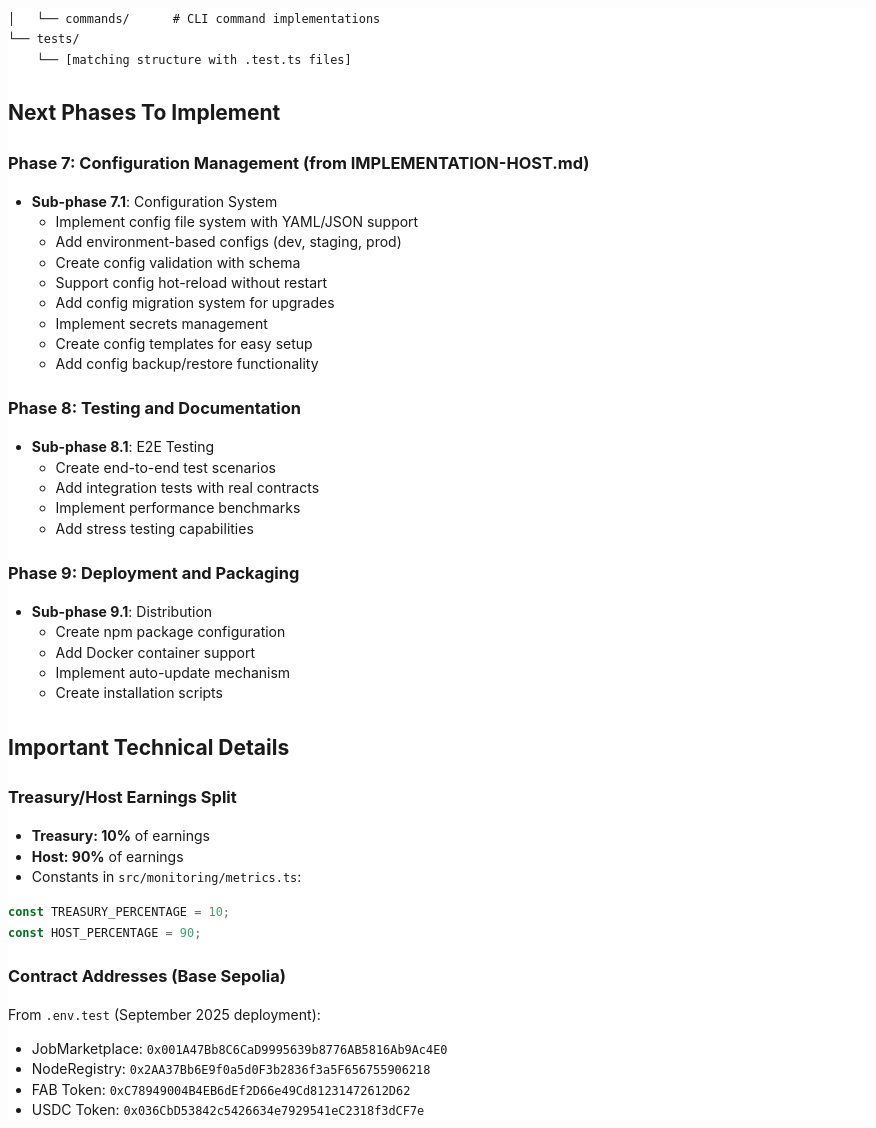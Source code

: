 ```
│   └── commands/      # CLI command implementations
└── tests/
    └── [matching structure with .test.ts files]
```

## Next Phases To Implement

### Phase 7: Configuration Management (from IMPLEMENTATION-HOST.md)
- **Sub-phase 7.1**: Configuration System
  - Implement config file system with YAML/JSON support
  - Add environment-based configs (dev, staging, prod)
  - Create config validation with schema
  - Support config hot-reload without restart
  - Add config migration system for upgrades
  - Implement secrets management
  - Create config templates for easy setup
  - Add config backup/restore functionality

### Phase 8: Testing and Documentation
- **Sub-phase 8.1**: E2E Testing
  - Create end-to-end test scenarios
  - Add integration tests with real contracts
  - Implement performance benchmarks
  - Add stress testing capabilities

### Phase 9: Deployment and Packaging
- **Sub-phase 9.1**: Distribution
  - Create npm package configuration
  - Add Docker container support
  - Implement auto-update mechanism
  - Create installation scripts

## Important Technical Details

### Treasury/Host Earnings Split
- **Treasury: 10%** of earnings
- **Host: 90%** of earnings
- Constants in `src/monitoring/metrics.ts`:
```typescript
const TREASURY_PERCENTAGE = 10;
const HOST_PERCENTAGE = 90;
```

### Contract Addresses (Base Sepolia)
From `.env.test` (September 2025 deployment):
- JobMarketplace: `0x001A47Bb8C6CaD9995639b8776AB5816Ab9Ac4E0`
- NodeRegistry: `0x2AA37Bb6E9f0a5d0F3b2836f3a5F656755906218`
- FAB Token: `0xC78949004B4EB6dEf2D66e49Cd81231472612D62`
- USDC Token: `0x036CbD53842c5426634e7929541eC2318f3dCF7e`
